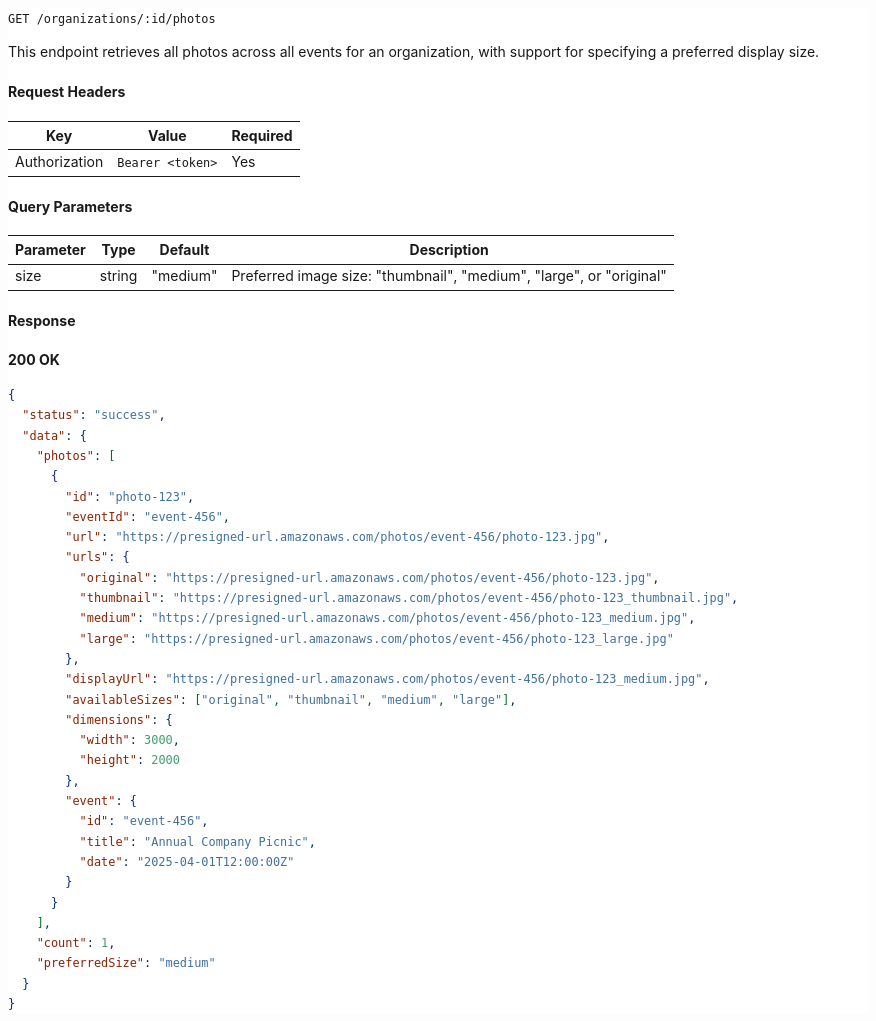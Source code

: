 `GET /organizations/:id/photos`

This endpoint retrieves all photos across all events for an organization, with support for specifying a preferred display size.

#### Request Headers
| Key           | Value            | Required |
|--------------|----------------|----------|
| Authorization | `Bearer <token>` |  Yes  |

#### Query Parameters
| Parameter | Type | Default | Description |
|-----------|------|---------|-------------|
| size | string | "medium" | Preferred image size: "thumbnail", "medium", "large", or "original" |

#### Response
**200 OK**
```json
{
  "status": "success",
  "data": {
    "photos": [
      {
        "id": "photo-123",
        "eventId": "event-456",
        "url": "https://presigned-url.amazonaws.com/photos/event-456/photo-123.jpg",
        "urls": {
          "original": "https://presigned-url.amazonaws.com/photos/event-456/photo-123.jpg",
          "thumbnail": "https://presigned-url.amazonaws.com/photos/event-456/photo-123_thumbnail.jpg",
          "medium": "https://presigned-url.amazonaws.com/photos/event-456/photo-123_medium.jpg",
          "large": "https://presigned-url.amazonaws.com/photos/event-456/photo-123_large.jpg"
        },
        "displayUrl": "https://presigned-url.amazonaws.com/photos/event-456/photo-123_medium.jpg",
        "availableSizes": ["original", "thumbnail", "medium", "large"],
        "dimensions": {
          "width": 3000,
          "height": 2000
        },
        "event": {
          "id": "event-456",
          "title": "Annual Company Picnic",
          "date": "2025-04-01T12:00:00Z"
        }
      }
    ],
    "count": 1,
    "preferredSize": "medium"
  }
}
```
